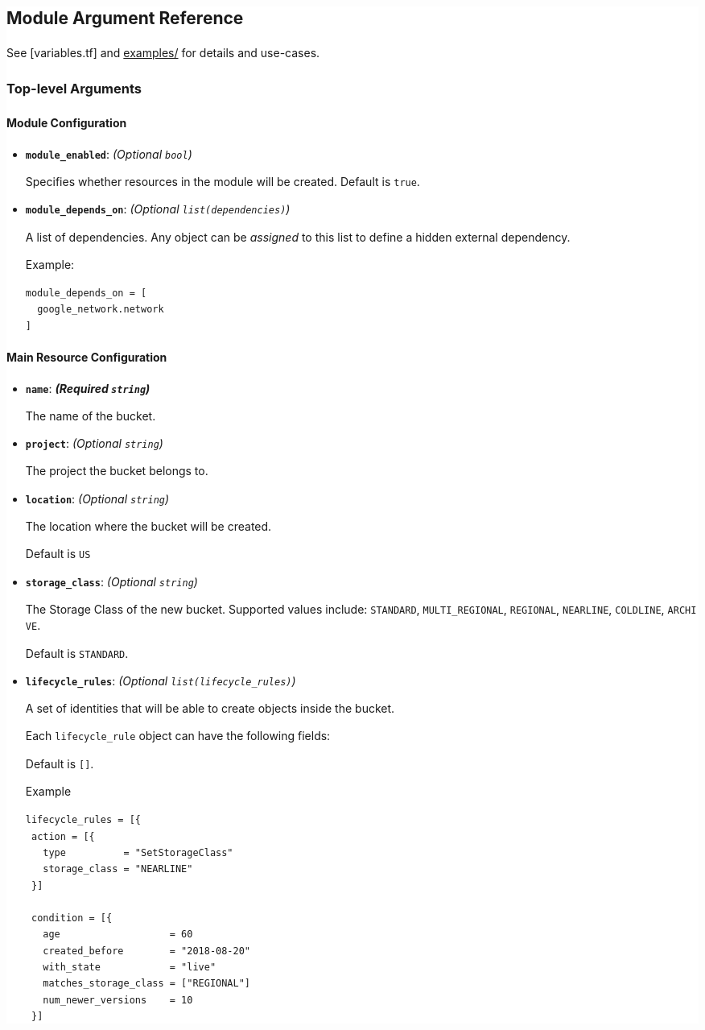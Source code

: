 ## Module Argument Reference

See [variables.tf] and [examples/] for details and use-cases.

### Top-level Arguments

#### Module Configuration

- **`module_enabled`**: _(Optional `bool`)_

  Specifies whether resources in the module will be created.
  Default is `true`.

- **`module_depends_on`**: _(Optional `list(dependencies)`)_

  A list of dependencies. Any object can be _assigned_ to this list to define a hidden external dependency.

  Example:

  ```hcl
  module_depends_on = [
    google_network.network
  ]
  ```

#### Main Resource Configuration

- **`name`**: **_(Required `string`)_**

  The name of the bucket.

- **`project`**: _(Optional `string`)_

  The project the bucket belongs to.

- **`location`**: _(Optional `string`)_

  The location where the bucket will be created.

  Default is `US`

- **`storage_class`**: _(Optional `string`)_

  The Storage Class of the new bucket. Supported values include: `STANDARD`, `MULTI_REGIONAL`, `REGIONAL`, `NEARLINE`, `COLDLINE`, `ARCHIVE`.

  Default is `STANDARD`.

- **`lifecycle_rules`**: _(Optional `list(lifecycle_rules)`)_

  A set of identities that will be able to create objects inside the bucket.

  Each `lifecycle_rule` object can have the following fields:

  Default is `[]`.

    Example

   ```hcl
  lifecycle_rules = [{
    action = [{
      type          = "SetStorageClass"
      storage_class = "NEARLINE"
    }]

    condition = [{
      age                   = 60
      created_before        = "2018-08-20"
      with_state            = "live"
      matches_storage_class = ["REGIONAL"]
      num_newer_versions    = 10
    }]
   ```

[homepage]: https://mineiros.io/?ref=terraform-google-storage-bucket
[hello@mineiros.io]: mailto:hello@mineiros.io
[badge-build]: https://github.com/mineiros-io/terraform-google-storage-bucket/workflows/Tests/badge.svg
[badge-semver]: https://img.shields.io/github/v/tag/mineiros-io/terraform-google-storage-bucket.svg?label=latest&sort=semver
[badge-license]: https://img.shields.io/badge/license-Apache%202.0-brightgreen.svg
[badge-terraform]: https://img.shields.io/badge/Terraform-1.x-623CE4.svg?logo=terraform
[badge-slack]: https://img.shields.io/badge/slack-@mineiros--community-f32752.svg?logo=slack
[build-status]: https://github.com/mineiros-io/terraform-google-storage-bucket/actions
[releases-github]: https://github.com/mineiros-io/terraform-google-storage-bucket/releases
[releases-terraform]: https://github.com/hashicorp/terraform/releases
[badge-tf-gcp]: https://img.shields.io/badge/google-3.x-1A73E8.svg?logo=terraform
[releases-google-provider]: https://github.com/terraform-providers/terraform-provider-google/releases
[apache20]: https://opensource.org/licenses/Apache-2.0
[slack]: https://mineiros.io/slack
[terraform]: https://www.terraform.io
[gcp]: https://cloud.google.com/
[semantic versioning (semver)]: https://semver.org/
[examples/]: https://github.com/mineiros-io/terraform-google-storage-bucket/blob/main/examples
[issues]: https://github.com/mineiros-io/terraform-google-storage-bucket/issues
[license]: https://github.com/mineiros-io/terraform-google-storage-bucket/blob/main/LICENSE
[makefile]: https://github.com/mineiros-io/terraform-google-storage-bucket/blob/main/Makefile
[pull requests]: https://github.com/mineiros-io/terraform-google-storage-bucket/pulls
[contribution guidelines]: https://github.com/mineiros-io/terraform-google-storage-bucket/blob/main/CONTRIBUTING.md